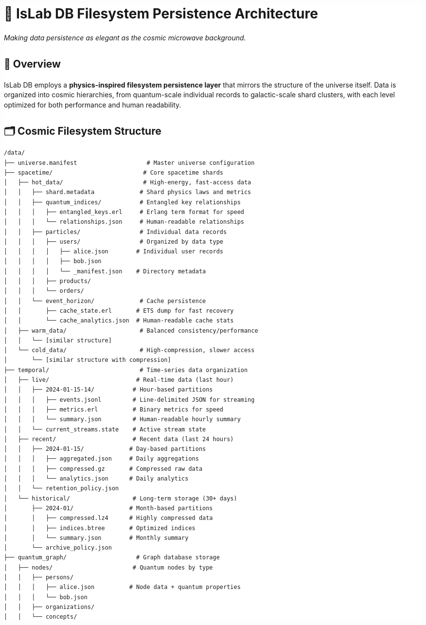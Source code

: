 # 🌌 IsLab DB Filesystem Persistence Architecture

*Making data persistence as elegant as the cosmic microwave background.*

## 📖 Overview

IsLab DB employs a **physics-inspired filesystem persistence layer** that mirrors the structure of the universe itself. Data is organized into cosmic hierarchies, from quantum-scale individual records to galactic-scale shard clusters, with each level optimized for both performance and human readability.

## 🗂️ Cosmic Filesystem Structure

```
/data/
├── universe.manifest                    # Master universe configuration
├── spacetime/                          # Core spacetime shards
│   ├── hot_data/                       # High-energy, fast-access data
│   │   ├── shard.metadata             # Shard physics laws and metrics
│   │   ├── quantum_indices/           # Entangled key relationships
│   │   │   ├── entangled_keys.erl     # Erlang term format for speed
│   │   │   └── relationships.json     # Human-readable relationships
│   │   ├── particles/                 # Individual data records
│   │   │   ├── users/                 # Organized by data type
│   │   │   │   ├── alice.json        # Individual user records
│   │   │   │   ├── bob.json
│   │   │   │   └── _manifest.json    # Directory metadata
│   │   │   ├── products/
│   │   │   └── orders/
│   │   └── event_horizon/             # Cache persistence
│   │       ├── cache_state.erl       # ETS dump for fast recovery
│   │       └── cache_analytics.json  # Human-readable cache stats
│   ├── warm_data/                     # Balanced consistency/performance
│   │   └── [similar structure]
│   └── cold_data/                     # High-compression, slower access
│       └── [similar structure with compression]
├── temporal/                          # Time-series data organization  
│   ├── live/                         # Real-time data (last hour)
│   │   ├── 2024-01-15-14/           # Hour-based partitions
│   │   │   ├── events.jsonl         # Line-delimited JSON for streaming
│   │   │   ├── metrics.erl          # Binary metrics for speed
│   │   │   └── summary.json         # Human-readable hourly summary
│   │   └── current_streams.state    # Active stream state
│   ├── recent/                      # Recent data (last 24 hours)
│   │   ├── 2024-01-15/             # Day-based partitions
│   │   │   ├── aggregated.json     # Daily aggregations
│   │   │   ├── compressed.gz       # Compressed raw data
│   │   │   └── analytics.json      # Daily analytics
│   │   └── retention_policy.json
│   └── historical/                  # Long-term storage (30+ days)
│       ├── 2024-01/                # Month-based partitions
│       │   ├── compressed.lz4      # Highly compressed data
│       │   ├── indices.btree       # Optimized indices
│       │   └── summary.json        # Monthly summary
│       └── archive_policy.json
├── quantum_graph/                    # Graph database storage
│   ├── nodes/                       # Quantum nodes by type
│   │   ├── persons/                 
│   │   │   ├── alice.json          # Node data + quantum properties
│   │   │   └── bob.json
│   │   ├── organizations/
│   │   └── concepts/
```